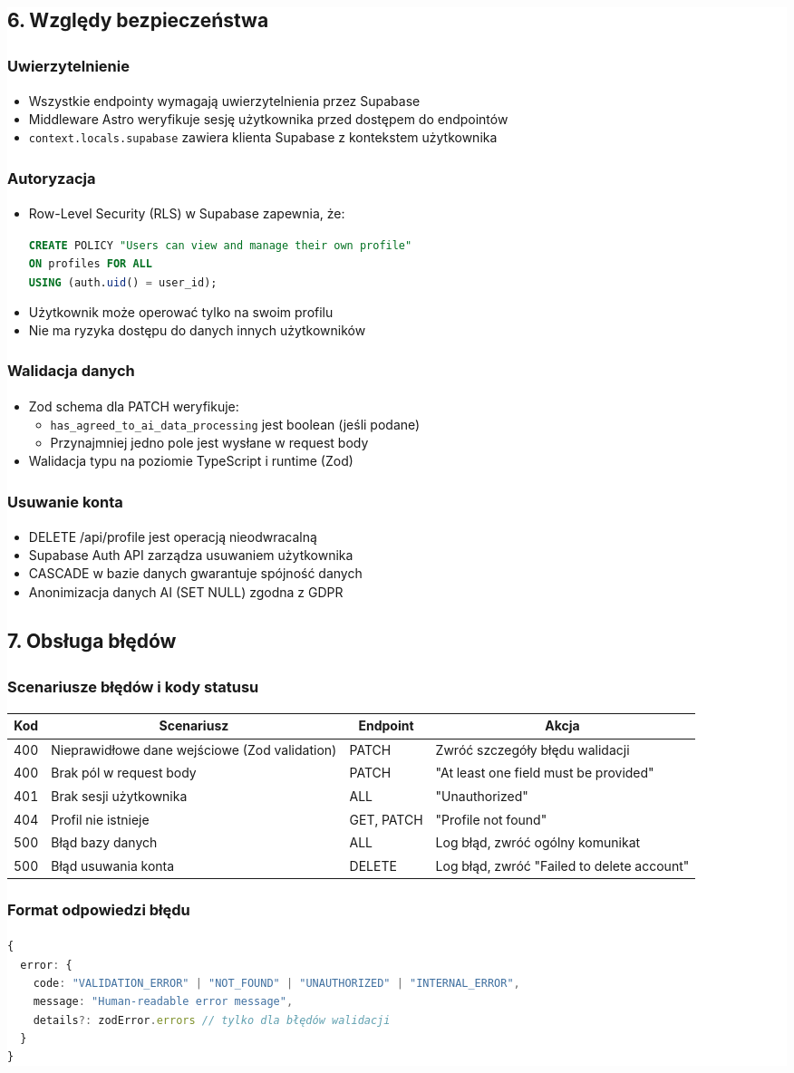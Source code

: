 ## 6. Względy bezpieczeństwa

### Uwierzytelnienie
- Wszystkie endpointy wymagają uwierzytelnienia przez Supabase
- Middleware Astro weryfikuje sesję użytkownika przed dostępem do endpointów
- `context.locals.supabase` zawiera klienta Supabase z kontekstem użytkownika

### Autoryzacja
- Row-Level Security (RLS) w Supabase zapewnia, że:
  ```sql
  CREATE POLICY "Users can view and manage their own profile"
  ON profiles FOR ALL
  USING (auth.uid() = user_id);
  ```
- Użytkownik może operować tylko na swoim profilu
- Nie ma ryzyka dostępu do danych innych użytkowników

### Walidacja danych
- Zod schema dla PATCH weryfikuje:
  - `has_agreed_to_ai_data_processing` jest boolean (jeśli podane)
  - Przynajmniej jedno pole jest wysłane w request body
- Walidacja typu na poziomie TypeScript i runtime (Zod)

### Usuwanie konta
- DELETE /api/profile jest operacją nieodwracalną
- Supabase Auth API zarządza usuwaniem użytkownika
- CASCADE w bazie danych gwarantuje spójność danych
- Anonimizacja danych AI (SET NULL) zgodna z GDPR

## 7. Obsługa błędów

### Scenariusze błędów i kody statusu

| Kod | Scenariusz | Endpoint | Akcja |
|-----|-----------|----------|-------|
| 400 | Nieprawidłowe dane wejściowe (Zod validation) | PATCH | Zwróć szczegóły błędu walidacji |
| 400 | Brak pól w request body | PATCH | "At least one field must be provided" |
| 401 | Brak sesji użytkownika | ALL | "Unauthorized" |
| 404 | Profil nie istnieje | GET, PATCH | "Profile not found" |
| 500 | Błąd bazy danych | ALL | Log błąd, zwróć ogólny komunikat |
| 500 | Błąd usuwania konta | DELETE | Log błąd, zwróć "Failed to delete account" |

### Format odpowiedzi błędu
```typescript
{
  error: {
    code: "VALIDATION_ERROR" | "NOT_FOUND" | "UNAUTHORIZED" | "INTERNAL_ERROR",
    message: "Human-readable error message",
    details?: zodError.errors // tylko dla błędów walidacji
  }
}
```
